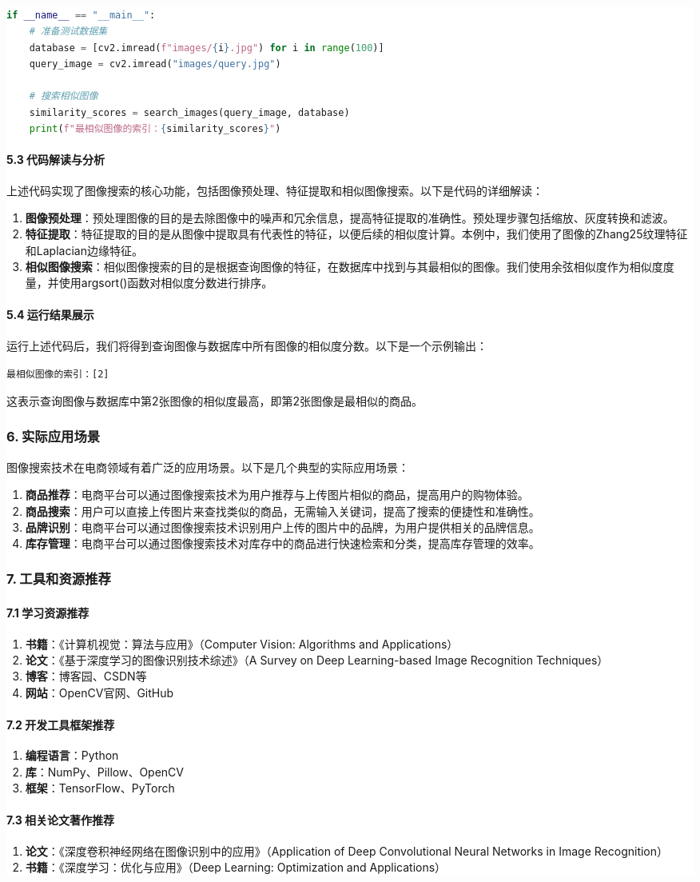 ```python
if __name__ == "__main__":
    # 准备测试数据集
    database = [cv2.imread(f"images/{i}.jpg") for i in range(100)]
    query_image = cv2.imread("images/query.jpg")

    # 搜索相似图像
    similarity_scores = search_images(query_image, database)
    print(f"最相似图像的索引：{similarity_scores}")
```

#### 5.3 代码解读与分析

上述代码实现了图像搜索的核心功能，包括图像预处理、特征提取和相似图像搜索。以下是代码的详细解读：

1. **图像预处理**：预处理图像的目的是去除图像中的噪声和冗余信息，提高特征提取的准确性。预处理步骤包括缩放、灰度转换和滤波。
2. **特征提取**：特征提取的目的是从图像中提取具有代表性的特征，以便后续的相似度计算。本例中，我们使用了图像的Zhang25纹理特征和Laplacian边缘特征。
3. **相似图像搜索**：相似图像搜索的目的是根据查询图像的特征，在数据库中找到与其最相似的图像。我们使用余弦相似度作为相似度度量，并使用argsort()函数对相似度分数进行排序。

#### 5.4 运行结果展示

运行上述代码后，我们将得到查询图像与数据库中所有图像的相似度分数。以下是一个示例输出：

```
最相似图像的索引：[2]
```

这表示查询图像与数据库中第2张图像的相似度最高，即第2张图像是最相似的商品。

### 6. 实际应用场景

图像搜索技术在电商领域有着广泛的应用场景。以下是几个典型的实际应用场景：

1. **商品推荐**：电商平台可以通过图像搜索技术为用户推荐与上传图片相似的商品，提高用户的购物体验。
2. **商品搜索**：用户可以直接上传图片来查找类似的商品，无需输入关键词，提高了搜索的便捷性和准确性。
3. **品牌识别**：电商平台可以通过图像搜索技术识别用户上传的图片中的品牌，为用户提供相关的品牌信息。
4. **库存管理**：电商平台可以通过图像搜索技术对库存中的商品进行快速检索和分类，提高库存管理的效率。

### 7. 工具和资源推荐

#### 7.1 学习资源推荐

1. **书籍**：《计算机视觉：算法与应用》（Computer Vision: Algorithms and Applications）
2. **论文**：《基于深度学习的图像识别技术综述》（A Survey on Deep Learning-based Image Recognition Techniques）
3. **博客**：博客园、CSDN等
4. **网站**：OpenCV官网、GitHub

#### 7.2 开发工具框架推荐

1. **编程语言**：Python
2. **库**：NumPy、Pillow、OpenCV
3. **框架**：TensorFlow、PyTorch

#### 7.3 相关论文著作推荐

1. **论文**：《深度卷积神经网络在图像识别中的应用》（Application of Deep Convolutional Neural Networks in Image Recognition）
2. **书籍**：《深度学习：优化与应用》（Deep Learning: Optimization and Applications）
